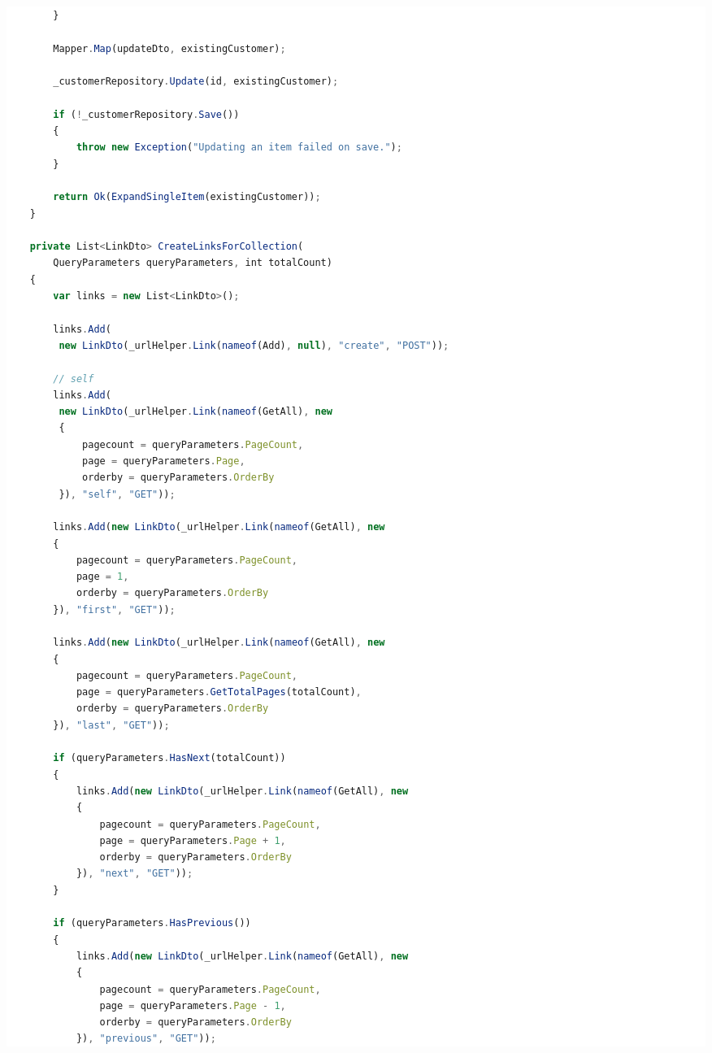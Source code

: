 ```javascript
		}

		Mapper.Map(updateDto, existingCustomer);

		_customerRepository.Update(id, existingCustomer);

		if (!_customerRepository.Save())
		{
			throw new Exception("Updating an item failed on save.");
		}

		return Ok(ExpandSingleItem(existingCustomer));
	}

	private List<LinkDto> CreateLinksForCollection(
		QueryParameters queryParameters, int totalCount)
	{
		var links = new List<LinkDto>();

		links.Add(
		 new LinkDto(_urlHelper.Link(nameof(Add), null), "create", "POST"));

		// self
		links.Add(
		 new LinkDto(_urlHelper.Link(nameof(GetAll), new
		 {
			 pagecount = queryParameters.PageCount,
			 page = queryParameters.Page,
			 orderby = queryParameters.OrderBy
		 }), "self", "GET"));

		links.Add(new LinkDto(_urlHelper.Link(nameof(GetAll), new
		{
			pagecount = queryParameters.PageCount,
			page = 1,
			orderby = queryParameters.OrderBy
		}), "first", "GET"));

		links.Add(new LinkDto(_urlHelper.Link(nameof(GetAll), new
		{
			pagecount = queryParameters.PageCount,
			page = queryParameters.GetTotalPages(totalCount),
			orderby = queryParameters.OrderBy
		}), "last", "GET"));

		if (queryParameters.HasNext(totalCount))
		{
			links.Add(new LinkDto(_urlHelper.Link(nameof(GetAll), new
			{
				pagecount = queryParameters.PageCount,
				page = queryParameters.Page + 1,
				orderby = queryParameters.OrderBy
			}), "next", "GET"));
		}

		if (queryParameters.HasPrevious())
		{
			links.Add(new LinkDto(_urlHelper.Link(nameof(GetAll), new
			{
				pagecount = queryParameters.PageCount,
				page = queryParameters.Page - 1,
				orderby = queryParameters.OrderBy
			}), "previous", "GET"));
```